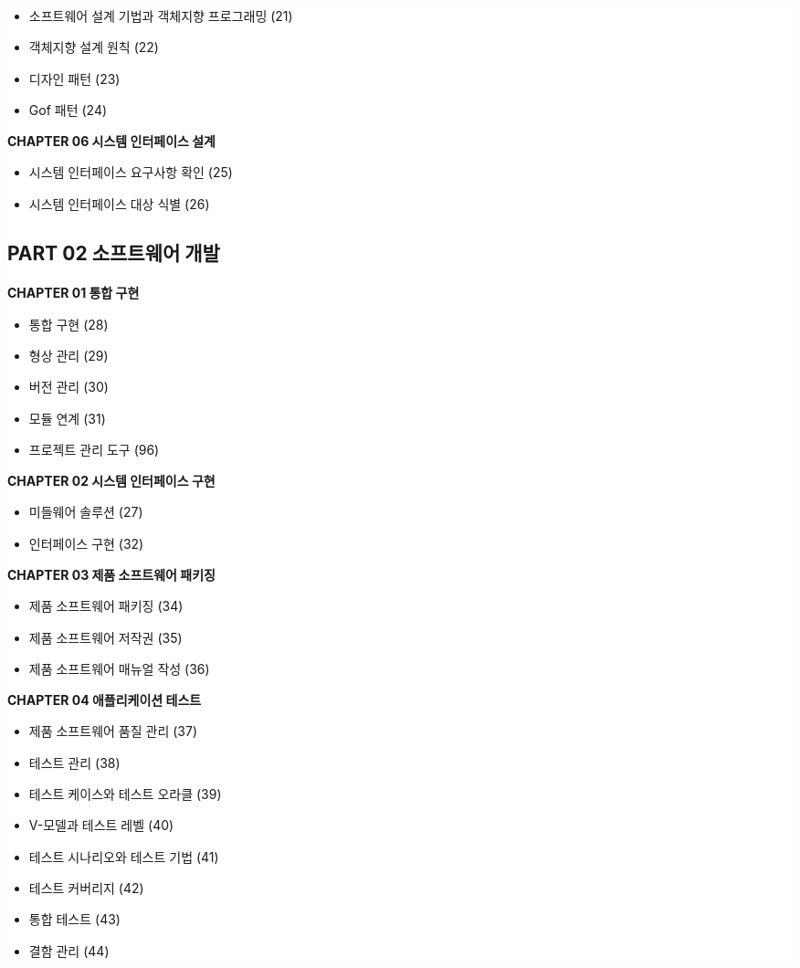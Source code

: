 - 소프트웨어 설계 기법과 객체지향 프로그래밍 (21)
    
- 객체지향 설계 원칙 (22)
    
- 디자인 패턴 (23)
    
- Gof 패턴 (24)
    

**CHAPTER 06 시스템 인터페이스 설계**

- 시스템 인터페이스 요구사항 확인 (25)
    
- 시스템 인터페이스 대상 식별 (26)
    

## **PART 02 소프트웨어 개발**

**CHAPTER 01 통합 구현**

- 통합 구현 (28)
    
- 형상 관리 (29)
    
- 버전 관리 (30)
    
- 모듈 연계 (31)
    
- 프로젝트 관리 도구 (96)
    

**CHAPTER 02 시스템 인터페이스 구현**

- 미들웨어 솔루션 (27)
    
- 인터페이스 구현 (32)
    

**CHAPTER 03 제품 소프트웨어 패키징**

- 제품 소프트웨어 패키징 (34)
    
- 제품 소프트웨어 저작권 (35)
    
- 제품 소프트웨어 매뉴얼 작성 (36)
    

**CHAPTER 04 애플리케이션 테스트**

- 제품 소프트웨어 품질 관리 (37)
    
- 테스트 관리 (38)
    
- 테스트 케이스와 테스트 오라클 (39)
    
- V-모델과 테스트 레벨 (40)
    
- 테스트 시나리오와 테스트 기법 (41)
    
- 테스트 커버리지 (42)
    
- 통합 테스트 (43)
    
- 결함 관리 (44)
    
